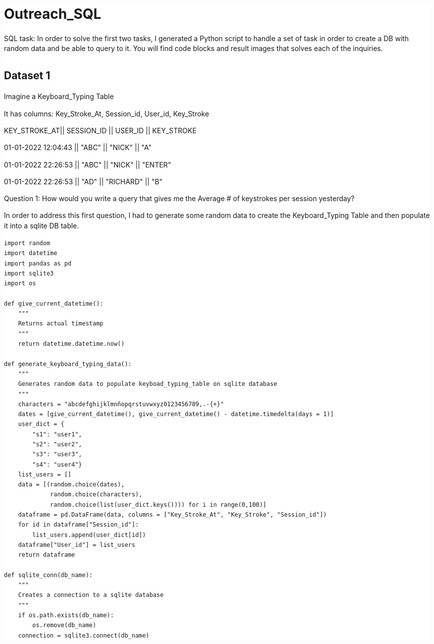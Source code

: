 # Outreach_SQL
SQL task: In order to solve the first two tasks, I generated a Python script to handle a set of task in order to create a DB with random data and be able to query to it.
You will find code blocks and result images that solves each of the inquiries.

## Dataset 1

Imagine a Keyboard_Typing Table

It has columns: Key_Stroke_At, Session_id, User_id, Key_Stroke

KEY_STROKE_AT|| SESSION_ID || USER_ID || KEY_STROKE

01-01-2022 12:04:43 || "ABC" || "NICK" || "A"

01-01-2022 22:26:53 || "ABC" || "NICK" || "ENTER"

01-01-2022 22:26:53 || "AD" || "RICHARD" || "B"

Question 1: How would you write a query that gives me the Average # of keystrokes per session yesterday?

In order to address this first question, I had to generate some random data to create the Keyboard_Typing Table and then populate it into a sqlite DB table.

```
import random
import datetime
import pandas as pd
import sqlite3
import os

def give_current_datetime():
    """
    Returns actual timestamp
    """
    return datetime.datetime.now()

def generate_keyboard_typing_data():
    """
    Generates random data to populate keyboad_typing_table on sqlite database
    """
    characters = "abcdefghijklmnñopqrstuvwxyz0123456789,.-{+}"
    dates = [give_current_datetime(), give_current_datetime() - datetime.timedelta(days = 1)]
    user_dict = {
        "s1": "user1",
        "s2": "user2",
        "s3": "user3",
        "s4": "user4"}
    list_users = []
    data = [(random.choice(dates),
             random.choice(characters),
             random.choice(list(user_dict.keys()))) for i in range(0,100)]
    dataframe = pd.DataFrame(data, columns = ["Key_Stroke_At", "Key_Stroke", "Session_id"])
    for id in dataframe["Session_id"]:
        list_users.append(user_dict[id])
    dataframe["User_id"] = list_users
    return dataframe

def sqlite_conn(db_name):
    """
    Creates a connection to a sqlite database
    """
    if os.path.exists(db_name):
        os.remove(db_name)
    connection = sqlite3.connect(db_name)
```